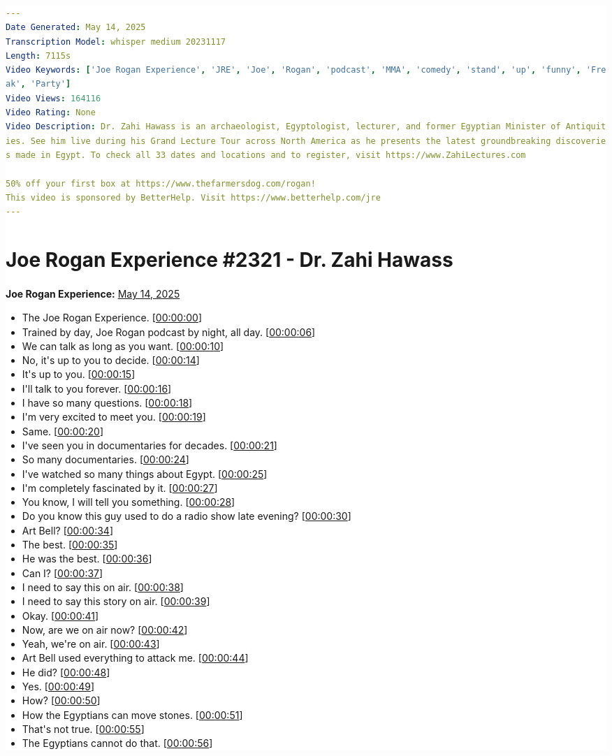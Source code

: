 ```yaml
---
Date Generated: May 14, 2025
Transcription Model: whisper medium 20231117
Length: 7115s
Video Keywords: ['Joe Rogan Experience', 'JRE', 'Joe', 'Rogan', 'podcast', 'MMA', 'comedy', 'stand', 'up', 'funny', 'Freak', 'Party']
Video Views: 164116
Video Rating: None
Video Description: Dr. Zahi Hawass is an archaeologist, Egyptologist, lecturer, and former Egyptian Minister of Antiquities. See him live during his Grand Lecture Tour across North America as he presents the latest groundbreaking discoveries made in Egypt. To check all 33 dates and locations and to register, visit ⁠https://www.ZahiLectures.com⁠

50% off your first box at ⁠https://www.thefarmersdog.com/rogan⁠!
This video is sponsored by BetterHelp. Visit https://www.betterhelp.com/jre
---
```


# Joe Rogan Experience #2321 - Dr. Zahi Hawass
**Joe Rogan Experience:** [May 14, 2025](https://www.youtube.com/watch?v=i4dbLZTJjZY)
*  The Joe Rogan Experience. [[00:00:00](https://www.youtube.com/watch?v=i4dbLZTJjZY&t=0.0s)]
*  Trained by day, Joe Rogan podcast by night, all day. [[00:00:06](https://www.youtube.com/watch?v=i4dbLZTJjZY&t=6.0s)]
*  We can talk as long as you want. [[00:00:10](https://www.youtube.com/watch?v=i4dbLZTJjZY&t=10.0s)]
*  No, it's up to you to decide. [[00:00:14](https://www.youtube.com/watch?v=i4dbLZTJjZY&t=14.0s)]
*  It's up to you. [[00:00:15](https://www.youtube.com/watch?v=i4dbLZTJjZY&t=15.0s)]
*  I'll talk to you forever. [[00:00:16](https://www.youtube.com/watch?v=i4dbLZTJjZY&t=16.0s)]
*  I have so many questions. [[00:00:18](https://www.youtube.com/watch?v=i4dbLZTJjZY&t=18.0s)]
*  I'm very excited to meet you. [[00:00:19](https://www.youtube.com/watch?v=i4dbLZTJjZY&t=19.0s)]
*  Same. [[00:00:20](https://www.youtube.com/watch?v=i4dbLZTJjZY&t=20.0s)]
*  I've seen you in documentaries for decades. [[00:00:21](https://www.youtube.com/watch?v=i4dbLZTJjZY&t=21.0s)]
*  So many documentaries. [[00:00:24](https://www.youtube.com/watch?v=i4dbLZTJjZY&t=24.0s)]
*  I've watched so many things about Egypt. [[00:00:25](https://www.youtube.com/watch?v=i4dbLZTJjZY&t=25.0s)]
*  I'm completely fascinated by it. [[00:00:27](https://www.youtube.com/watch?v=i4dbLZTJjZY&t=27.0s)]
*  You know, I will tell you something. [[00:00:28](https://www.youtube.com/watch?v=i4dbLZTJjZY&t=28.0s)]
*  Do you know this guy used to do a radio show late evening? [[00:00:30](https://www.youtube.com/watch?v=i4dbLZTJjZY&t=30.0s)]
*  Art Bell? [[00:00:34](https://www.youtube.com/watch?v=i4dbLZTJjZY&t=34.0s)]
*  The best. [[00:00:35](https://www.youtube.com/watch?v=i4dbLZTJjZY&t=35.0s)]
*  He was the best. [[00:00:36](https://www.youtube.com/watch?v=i4dbLZTJjZY&t=36.0s)]
*  Can I? [[00:00:37](https://www.youtube.com/watch?v=i4dbLZTJjZY&t=37.0s)]
*  I need to say this on air. [[00:00:38](https://www.youtube.com/watch?v=i4dbLZTJjZY&t=38.0s)]
*  I need to say this story on air. [[00:00:39](https://www.youtube.com/watch?v=i4dbLZTJjZY&t=39.0s)]
*  Okay. [[00:00:41](https://www.youtube.com/watch?v=i4dbLZTJjZY&t=41.0s)]
*  Now, are we on air now? [[00:00:42](https://www.youtube.com/watch?v=i4dbLZTJjZY&t=42.0s)]
*  Yeah, we're on air. [[00:00:43](https://www.youtube.com/watch?v=i4dbLZTJjZY&t=43.0s)]
*  Art Bell used everything to attack me. [[00:00:44](https://www.youtube.com/watch?v=i4dbLZTJjZY&t=44.0s)]
*  He did? [[00:00:48](https://www.youtube.com/watch?v=i4dbLZTJjZY&t=48.0s)]
*  Yes. [[00:00:49](https://www.youtube.com/watch?v=i4dbLZTJjZY&t=49.0s)]
*  How? [[00:00:50](https://www.youtube.com/watch?v=i4dbLZTJjZY&t=50.0s)]
*  How the Egyptians can move stones. [[00:00:51](https://www.youtube.com/watch?v=i4dbLZTJjZY&t=51.0s)]
*  That's not true. [[00:00:55](https://www.youtube.com/watch?v=i4dbLZTJjZY&t=55.0s)]
*  The Egyptians cannot do that. [[00:00:56](https://www.youtube.com/watch?v=i4dbLZTJjZY&t=56.0s)]